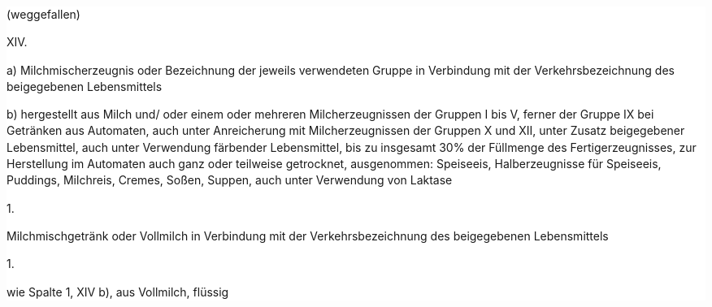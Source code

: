 <td style="border-bottom: 0.5pt solid ; " colspan="7" align="left" valign="top" charoff="50">

(weggefallen)

</td>

</tr>

<tr>

<td style="border-bottom: 0.5pt solid ; " rowspan="4" align="left" valign="top" charoff="50">

XIV.

</td>

<td style="border-bottom: 0.5pt solid ; " rowspan="4" align="left" valign="top" charoff="50">

<div class="jurAbsatz">

a) Milchmischerzeugnis oder Bezeichnung der jeweils verwendeten Gruppe
in Verbindung mit der Verkehrsbezeichnung des beigegebenen Lebensmittels

</div>

<div class="jurAbsatz">

b) hergestellt aus Milch und/ oder einem oder mehreren Milcherzeugnissen
der Gruppen I bis V, ferner der Gruppe IX bei Getränken aus Automaten,
auch unter Anreicherung mit Milcherzeugnissen der Gruppen X und XII,
unter Zusatz beigegebener Lebensmittel, auch unter Verwendung färbender
Lebensmittel, bis zu insgesamt 30% der Füllmenge des Fertigerzeugnisses,
zur Herstellung im Automaten auch ganz oder teilweise getrocknet,
ausgenommen: Speiseeis, Halberzeugnisse für Speiseeis, Puddings,
Milchreis, Cremes, Soßen, Suppen, auch unter Verwendung von Laktase

</div>

</td>

<td style align="left" valign="top" charoff="50">

1\.

</td>

<td style align="left" valign="top" charoff="50">

Milchmischgetränk oder Vollmilch in Verbindung mit der
Verkehrsbezeichnung des beigegebenen Lebensmittels

</td>

<td style align="left" valign="top" charoff="50">

1\.

</td>

<td style="border-right: 0.5pt solid ; " colspan="2" align="left" valign="top" charoff="50">

wie Spalte 1, XIV b), aus Vollmilch, flüssig
